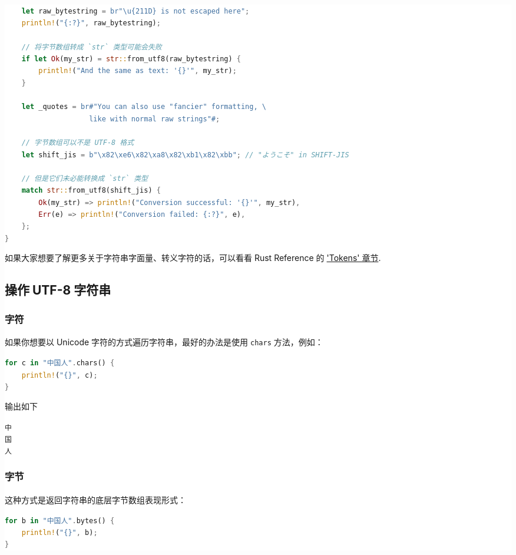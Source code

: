 ```rust
    let raw_bytestring = br"\u{211D} is not escaped here";
    println!("{:?}", raw_bytestring);

    // 将字节数组转成 `str` 类型可能会失败
    if let Ok(my_str) = str::from_utf8(raw_bytestring) {
        println!("And the same as text: '{}'", my_str);
    }

    let _quotes = br#"You can also use "fancier" formatting, \
                    like with normal raw strings"#;

    // 字节数组可以不是 UTF-8 格式
    let shift_jis = b"\x82\xe6\x82\xa8\x82\xb1\x82\xbb"; // "ようこそ" in SHIFT-JIS

    // 但是它们未必能转换成 `str` 类型
    match str::from_utf8(shift_jis) {
        Ok(my_str) => println!("Conversion successful: '{}'", my_str),
        Err(e) => println!("Conversion failed: {:?}", e),
    };
}
```

如果大家想要了解更多关于字符串字面量、转义字符的话，可以看看 Rust Reference 的 ['Tokens' 章节](https://doc.rust-lang.org/reference/tokens.html).

## 操作 UTF-8 字符串

### 字符

如果你想要以 Unicode 字符的方式遍历字符串，最好的办法是使用 `chars` 方法，例如：

```rust
for c in "中国人".chars() {
    println!("{}", c);
}
```

输出如下

```console
中
国
人
```

### 字节

这种方式是返回字符串的底层字节数组表现形式：

```rust
for b in "中国人".bytes() {
    println!("{}", b);
}
```
